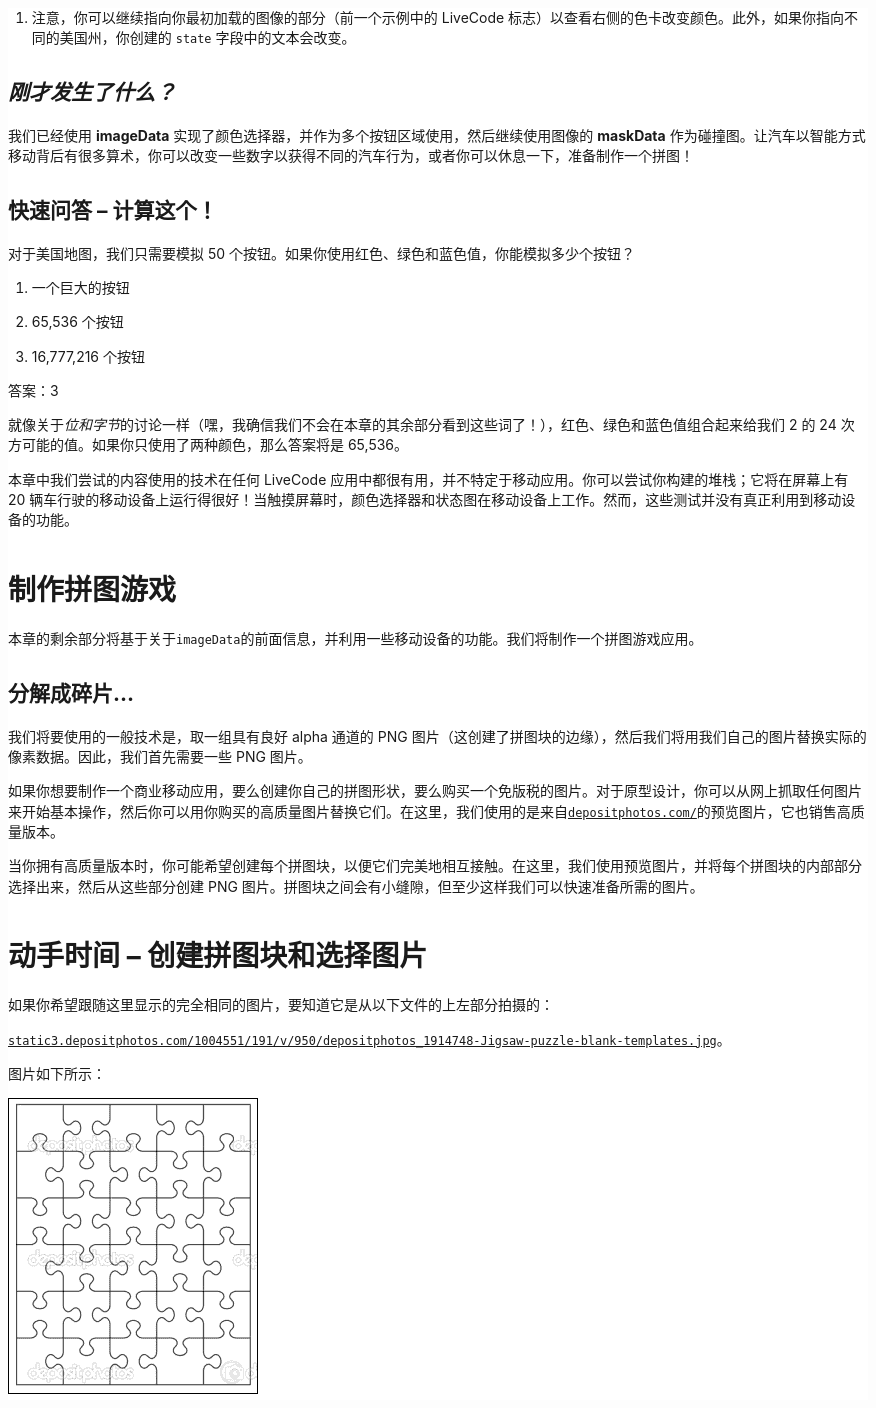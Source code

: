1.  注意，你可以继续指向你最初加载的图像的部分（前一个示例中的 LiveCode 标志）以查看右侧的色卡改变颜色。此外，如果你指向不同的美国州，你创建的 `state` 字段中的文本会改变。

## *刚才发生了什么？*

我们已经使用 **imageData** 实现了颜色选择器，并作为多个按钮区域使用，然后继续使用图像的 **maskData** 作为碰撞图。让汽车以智能方式移动背后有很多算术，你可以改变一些数字以获得不同的汽车行为，或者你可以休息一下，准备制作一个拼图！

## 快速问答 – 计算这个！

对于美国地图，我们只需要模拟 50 个按钮。如果你使用红色、绿色和蓝色值，你能模拟多少个按钮？

1.  一个巨大的按钮

1.  65,536 个按钮

1.  16,777,216 个按钮

答案：3

就像关于*位和字节*的讨论一样（嘿，我确信我们不会在本章的其余部分看到这些词了！），红色、绿色和蓝色值组合起来给我们 2 的 24 次方可能的值。如果你只使用了两种颜色，那么答案将是 65,536。

本章中我们尝试的内容使用的技术在任何 LiveCode 应用中都很有用，并不特定于移动应用。你可以尝试你构建的堆栈；它将在屏幕上有 20 辆车行驶的移动设备上运行得很好！当触摸屏幕时，颜色选择器和状态图在移动设备上工作。然而，这些测试并没有真正利用到移动设备的功能。

# 制作拼图游戏

本章的剩余部分将基于关于`imageData`的前面信息，并利用一些移动设备的功能。我们将制作一个拼图游戏应用。

## 分解成碎片…

我们将要使用的一般技术是，取一组具有良好 alpha 通道的 PNG 图片（这创建了拼图块的边缘），然后我们将用我们自己的图片替换实际的像素数据。因此，我们首先需要一些 PNG 图片。

如果你想要制作一个商业移动应用，要么创建你自己的拼图形状，要么购买一个免版税的图片。对于原型设计，你可以从网上抓取任何图片来开始基本操作，然后你可以用你购买的高质量图片替换它们。在这里，我们使用的是来自[`depositphotos.com/`](http://depositphotos.com/)的预览图片，它也销售高质量版本。

当你拥有高质量版本时，你可能希望创建每个拼图块，以便它们完美地相互接触。在这里，我们使用预览图片，并将每个拼图块的内部部分选择出来，然后从这些部分创建 PNG 图片。拼图块之间会有小缝隙，但至少这样我们可以快速准备所需的图片。

# 动手时间 – 创建拼图块和选择图片

如果你希望跟随这里显示的完全相同的图片，要知道它是从以下文件的上左部分拍摄的：

[`static3.depositphotos.com/1004551/191/v/950/depositphotos_1914748-Jigsaw-puzzle-blank-templates.jpg`](http://static3.depositphotos.com/1004551/191/v/950/depositphotos_1914748-Jigsaw-puzzle-blank-templates.jpg)。

图片如下所示：

![动手时间 – 创建拼图块和选择图片](img/image00278.jpeg)
